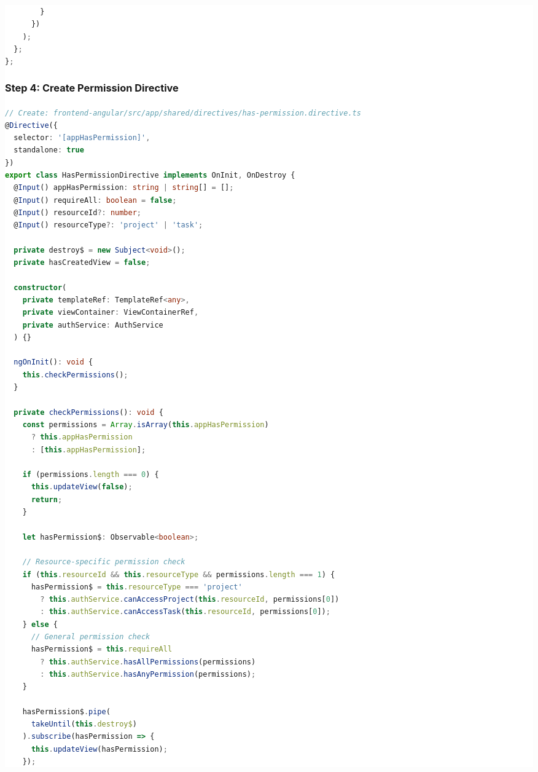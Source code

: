 ```typescript
        }
      })
    );
  };
};
```

### Step 4: Create Permission Directive

```typescript
// Create: frontend-angular/src/app/shared/directives/has-permission.directive.ts
@Directive({
  selector: '[appHasPermission]',
  standalone: true
})
export class HasPermissionDirective implements OnInit, OnDestroy {
  @Input() appHasPermission: string | string[] = [];
  @Input() requireAll: boolean = false;
  @Input() resourceId?: number;
  @Input() resourceType?: 'project' | 'task';

  private destroy$ = new Subject<void>();
  private hasCreatedView = false;

  constructor(
    private templateRef: TemplateRef<any>,
    private viewContainer: ViewContainerRef,
    private authService: AuthService
  ) {}

  ngOnInit(): void {
    this.checkPermissions();
  }

  private checkPermissions(): void {
    const permissions = Array.isArray(this.appHasPermission) 
      ? this.appHasPermission 
      : [this.appHasPermission];
    
    if (permissions.length === 0) {
      this.updateView(false);
      return;
    }

    let hasPermission$: Observable<boolean>;

    // Resource-specific permission check
    if (this.resourceId && this.resourceType && permissions.length === 1) {
      hasPermission$ = this.resourceType === 'project'
        ? this.authService.canAccessProject(this.resourceId, permissions[0])
        : this.authService.canAccessTask(this.resourceId, permissions[0]);
    } else {
      // General permission check
      hasPermission$ = this.requireAll 
        ? this.authService.hasAllPermissions(permissions)
        : this.authService.hasAnyPermission(permissions);
    }

    hasPermission$.pipe(
      takeUntil(this.destroy$)
    ).subscribe(hasPermission => {
      this.updateView(hasPermission);
    });
```